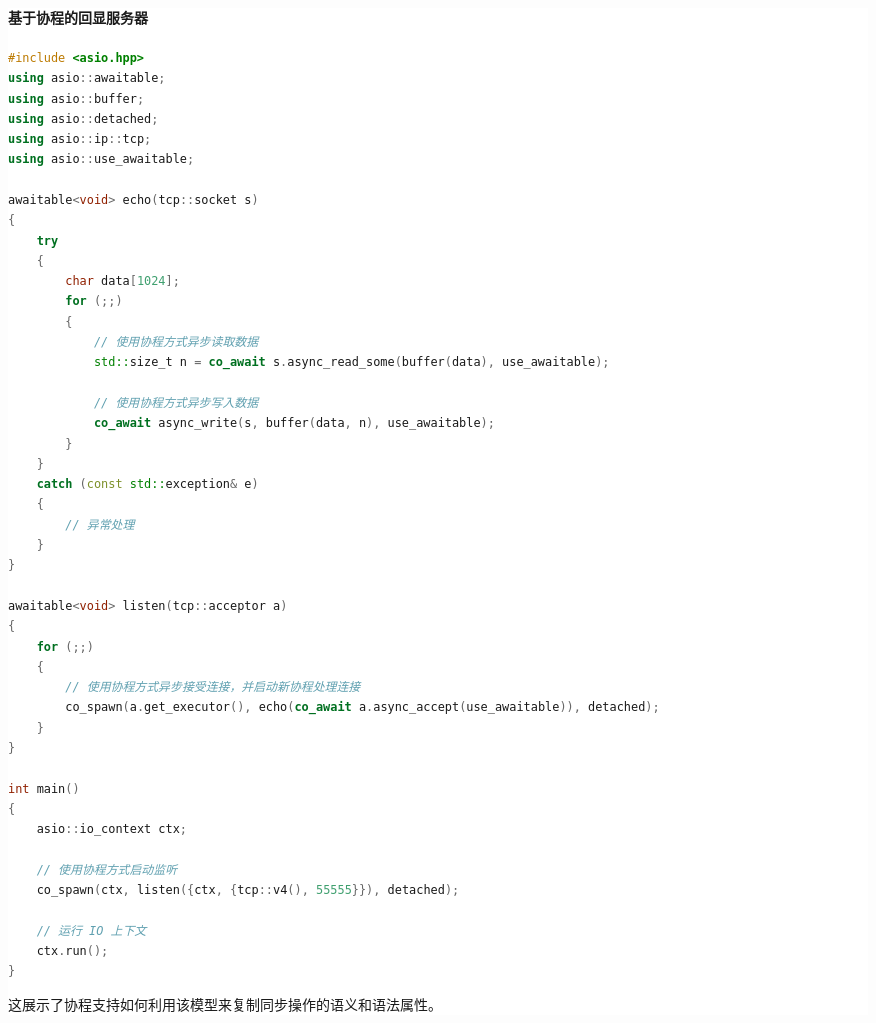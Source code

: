 #### 基于协程的回显服务器

```cpp
#include <asio.hpp>
using asio::awaitable;
using asio::buffer;
using asio::detached;
using asio::ip::tcp;
using asio::use_awaitable;

awaitable<void> echo(tcp::socket s)
{
    try
    {
        char data[1024];
        for (;;)
        {
            // 使用协程方式异步读取数据
            std::size_t n = co_await s.async_read_some(buffer(data), use_awaitable);
            
            // 使用协程方式异步写入数据
            co_await async_write(s, buffer(data, n), use_awaitable);
        }
    }
    catch (const std::exception& e)
    {
        // 异常处理
    }
}

awaitable<void> listen(tcp::acceptor a)
{
    for (;;)
    {
        // 使用协程方式异步接受连接，并启动新协程处理连接
        co_spawn(a.get_executor(), echo(co_await a.async_accept(use_awaitable)), detached);
    }
}

int main()
{
    asio::io_context ctx;
    
    // 使用协程方式启动监听
    co_spawn(ctx, listen({ctx, {tcp::v4(), 55555}}), detached);
    
    // 运行 IO 上下文
    ctx.run();
}
```

这展示了协程支持如何利用该模型来复制同步操作的语义和语法属性。
